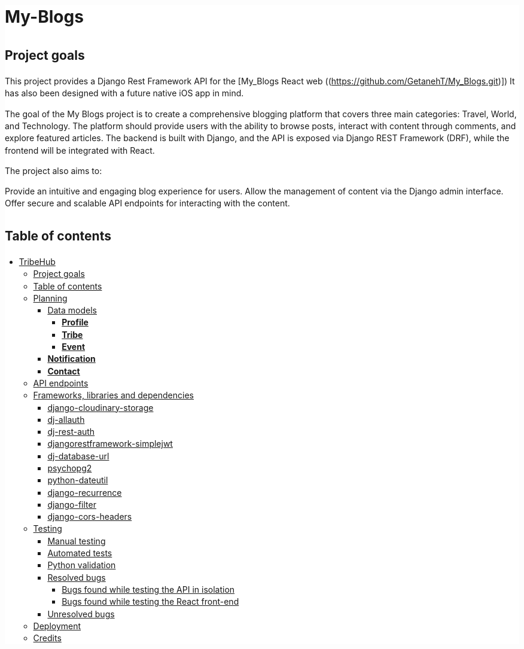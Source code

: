 # My-Blogs

## Project goals
This project provides a Django Rest Framework API for the [My_Blogs React web ((https://github.com/GetanehT/My_Blogs.git)]) It has also been designed with a future native iOS app in mind.

The goal of the My Blogs project is to create a comprehensive blogging platform that covers three main categories: Travel, World, and Technology. The platform should provide users with the ability to browse posts, interact with content through comments, and explore featured articles. The backend is built with Django, and the API is exposed via Django REST Framework (DRF), while the frontend will be integrated with React.

The project also aims to:

Provide an intuitive and engaging blog experience for users.
Allow the management of content via the Django admin interface.
Offer secure and scalable API endpoints for interacting with the content.

## Table of contents
- [TribeHub](#tribehub)
  * [Project goals](#project-goals)
  * [Table of contents](#table-of-contents)
  * [Planning](#planning)
    + [Data models](#data-models)
      - [**Profile**](#--profile--)
      - [**Tribe**](#--tribe--)
      - [**Event**](#--event--)
    + [**Notification**](#--notification--)
    + [**Contact**](#--contact--)
  * [API endpoints](#api-endpoints)
  * [Frameworks, libraries and dependencies](#frameworks--libraries-and-dependencies)
    + [django-cloudinary-storage](#django-cloudinary-storage)
    + [dj-allauth](#dj-allauth)
    + [dj-rest-auth](#dj-rest-auth)
    + [djangorestframework-simplejwt](#djangorestframework-simplejwt)
    + [dj-database-url](#dj-database-url)
    + [psychopg2](#psychopg2)
    + [python-dateutil](#python-dateutil)
    + [django-recurrence](#django-recurrence)
    + [django-filter](#django-filter)
    + [django-cors-headers](#django-cors-headers)
  * [Testing](#testing)
    + [Manual testing](#manual-testing)
    + [Automated tests](#automated-tests)
    + [Python validation](#python-validation)
    + [Resolved bugs](#resolved-bugs)
      - [Bugs found while testing the API in isolation](#bugs-found-while-testing-the-api-in-isolation)
      - [Bugs found while testing the React front-end](#bugs-found-while-testing-the-react-front-end)
    + [Unresolved bugs](#unresolved-bugs)
  * [Deployment](#deployment)
  * [Credits](#credits)
